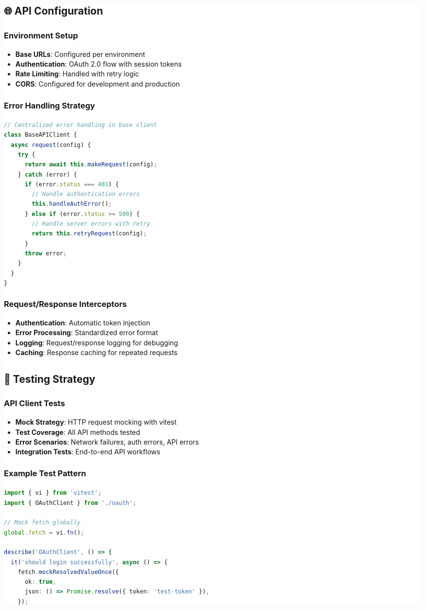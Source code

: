## 🌐 **API Configuration**

### **Environment Setup**

- **Base URLs**: Configured per environment
- **Authentication**: OAuth 2.0 flow with session tokens
- **Rate Limiting**: Handled with retry logic
- **CORS**: Configured for development and production

### **Error Handling Strategy**

```typescript
// Centralized error handling in base client
class BaseAPIClient {
  async request(config) {
    try {
      return await this.makeRequest(config);
    } catch (error) {
      if (error.status === 401) {
        // Handle authentication errors
        this.handleAuthError();
      } else if (error.status >= 500) {
        // Handle server errors with retry
        return this.retryRequest(config);
      }
      throw error;
    }
  }
}
```

### **Request/Response Interceptors**

- **Authentication**: Automatic token injection
- **Error Processing**: Standardized error format
- **Logging**: Request/response logging for debugging
- **Caching**: Response caching for repeated requests

## 🧪 **Testing Strategy**

### **API Client Tests**

- **Mock Strategy**: HTTP request mocking with vitest
- **Test Coverage**: All API methods tested
- **Error Scenarios**: Network failures, auth errors, API errors
- **Integration Tests**: End-to-end API workflows

### **Example Test Pattern**

```typescript
import { vi } from 'vitest';
import { OAuthClient } from './oauth';

// Mock fetch globally
global.fetch = vi.fn();

describe('OAuthClient', () => {
  it('should login successfully', async () => {
    fetch.mockResolvedValueOnce({
      ok: true,
      json: () => Promise.resolve({ token: 'test-token' }),
    });

```